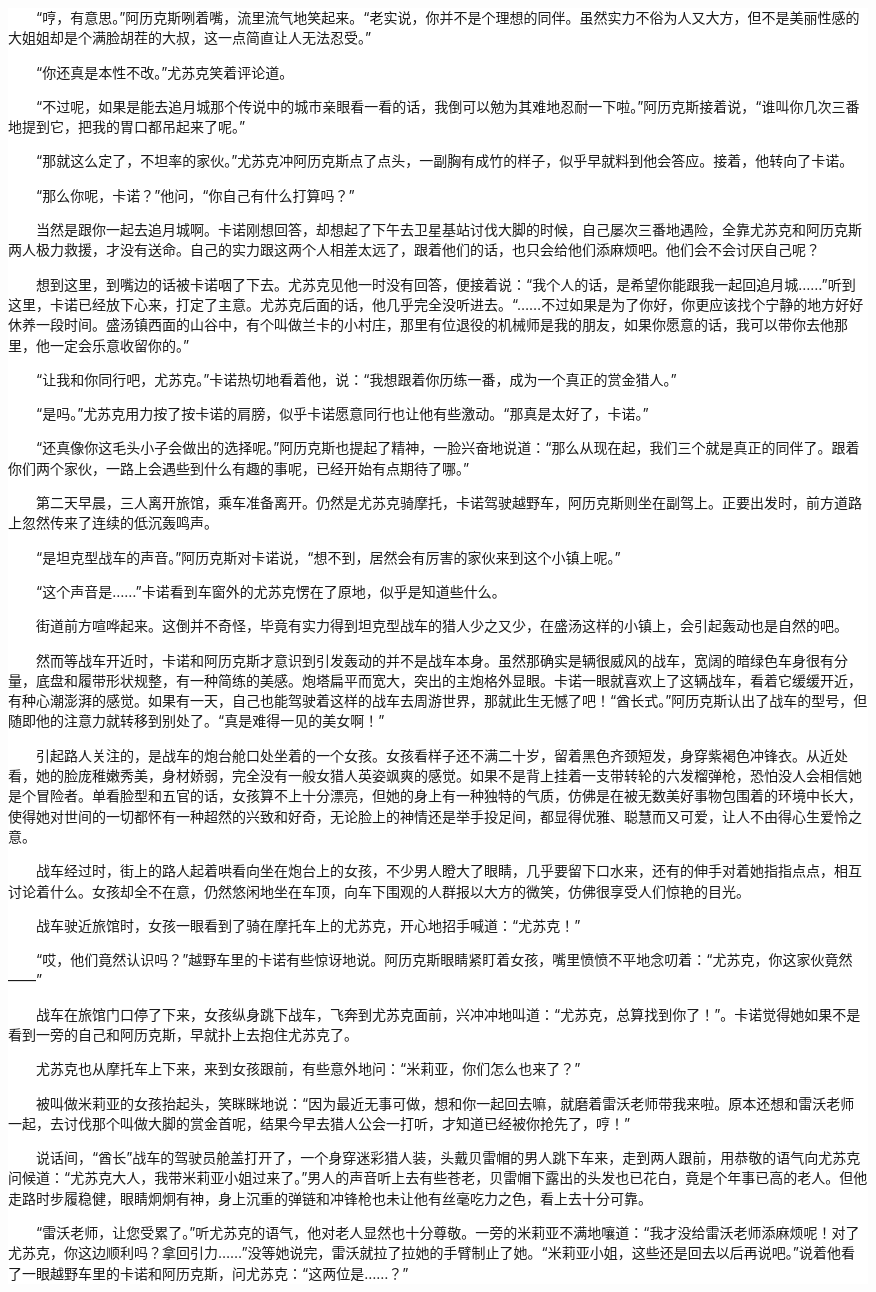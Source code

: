 &ensp;&ensp;&ensp;&ensp;“哼，有意思。”阿历克斯咧着嘴，流里流气地笑起来。“老实说，你并不是个理想的同伴。虽然实力不俗为人又大方，但不是美丽性感的大姐姐却是个满脸胡茬的大叔，这一点简直让人无法忍受。”

&ensp;&ensp;&ensp;&ensp;“你还真是本性不改。”尤苏克笑着评论道。

&ensp;&ensp;&ensp;&ensp;“不过呢，如果是能去追月城那个传说中的城市亲眼看一看的话，我倒可以勉为其难地忍耐一下啦。”阿历克斯接着说，“谁叫你几次三番地提到它，把我的胃口都吊起来了呢。”

&ensp;&ensp;&ensp;&ensp;“那就这么定了，不坦率的家伙。”尤苏克冲阿历克斯点了点头，一副胸有成竹的样子，似乎早就料到他会答应。接着，他转向了卡诺。

&ensp;&ensp;&ensp;&ensp;“那么你呢，卡诺？”他问，“你自己有什么打算吗？”

&ensp;&ensp;&ensp;&ensp;当然是跟你一起去追月城啊。卡诺刚想回答，却想起了下午去卫星基站讨伐大脚的时候，自己屡次三番地遇险，全靠尤苏克和阿历克斯两人极力救援，才没有送命。自己的实力跟这两个人相差太远了，跟着他们的话，也只会给他们添麻烦吧。他们会不会讨厌自己呢？

&ensp;&ensp;&ensp;&ensp;想到这里，到嘴边的话被卡诺咽了下去。尤苏克见他一时没有回答，便接着说：“我个人的话，是希望你能跟我一起回追月城……”听到这里，卡诺已经放下心来，打定了主意。尤苏克后面的话，他几乎完全没听进去。“……不过如果是为了你好，你更应该找个宁静的地方好好休养一段时间。盛汤镇西面的山谷中，有个叫做兰卡的小村庄，那里有位退役的机械师是我的朋友，如果你愿意的话，我可以带你去他那里，他一定会乐意收留你的。”

&ensp;&ensp;&ensp;&ensp;“让我和你同行吧，尤苏克。”卡诺热切地看着他，说：“我想跟着你历练一番，成为一个真正的赏金猎人。”

&ensp;&ensp;&ensp;&ensp;“是吗。”尤苏克用力按了按卡诺的肩膀，似乎卡诺愿意同行也让他有些激动。“那真是太好了，卡诺。”

&ensp;&ensp;&ensp;&ensp;“还真像你这毛头小子会做出的选择呢。”阿历克斯也提起了精神，一脸兴奋地说道：“那么从现在起，我们三个就是真正的同伴了。跟着你们两个家伙，一路上会遇些到什么有趣的事呢，已经开始有点期待了哪。”

&ensp;&ensp;&ensp;&ensp;第二天早晨，三人离开旅馆，乘车准备离开。仍然是尤苏克骑摩托，卡诺驾驶越野车，阿历克斯则坐在副驾上。正要出发时，前方道路上忽然传来了连续的低沉轰鸣声。

&ensp;&ensp;&ensp;&ensp;“是坦克型战车的声音。”阿历克斯对卡诺说，“想不到，居然会有厉害的家伙来到这个小镇上呢。”

&ensp;&ensp;&ensp;&ensp;“这个声音是……”卡诺看到车窗外的尤苏克愣在了原地，似乎是知道些什么。

&ensp;&ensp;&ensp;&ensp;街道前方喧哗起来。这倒并不奇怪，毕竟有实力得到坦克型战车的猎人少之又少，在盛汤这样的小镇上，会引起轰动也是自然的吧。

&ensp;&ensp;&ensp;&ensp;然而等战车开近时，卡诺和阿历克斯才意识到引发轰动的并不是战车本身。虽然那确实是辆很威风的战车，宽阔的暗绿色车身很有分量，底盘和履带形状规整，有一种简练的美感。炮塔扁平而宽大，突出的主炮格外显眼。卡诺一眼就喜欢上了这辆战车，看着它缓缓开近，有种心潮澎湃的感觉。如果有一天，自己也能驾驶着这样的战车去周游世界，那就此生无憾了吧！“酋长式。”阿历克斯认出了战车的型号，但随即他的注意力就转移到别处了。“真是难得一见的美女啊！”

&ensp;&ensp;&ensp;&ensp;引起路人关注的，是战车的炮台舱口处坐着的一个女孩。女孩看样子还不满二十岁，留着黑色齐颈短发，身穿紫褐色冲锋衣。从近处看，她的脸庞稚嫩秀美，身材娇弱，完全没有一般女猎人英姿飒爽的感觉。如果不是背上挂着一支带转轮的六发榴弹枪，恐怕没人会相信她是个冒险者。单看脸型和五官的话，女孩算不上十分漂亮，但她的身上有一种独特的气质，仿佛是在被无数美好事物包围着的环境中长大，使得她对世间的一切都怀有一种超然的兴致和好奇，无论脸上的神情还是举手投足间，都显得优雅、聪慧而又可爱，让人不由得心生爱怜之意。

&ensp;&ensp;&ensp;&ensp;战车经过时，街上的路人起着哄看向坐在炮台上的女孩，不少男人瞪大了眼睛，几乎要留下口水来，还有的伸手对着她指指点点，相互讨论着什么。女孩却全不在意，仍然悠闲地坐在车顶，向车下围观的人群报以大方的微笑，仿佛很享受人们惊艳的目光。

&ensp;&ensp;&ensp;&ensp;战车驶近旅馆时，女孩一眼看到了骑在摩托车上的尤苏克，开心地招手喊道：“尤苏克！”

&ensp;&ensp;&ensp;&ensp;“哎，他们竟然认识吗？”越野车里的卡诺有些惊讶地说。阿历克斯眼睛紧盯着女孩，嘴里愤愤不平地念叨着：“尤苏克，你这家伙竟然——”

&ensp;&ensp;&ensp;&ensp;战车在旅馆门口停了下来，女孩纵身跳下战车，飞奔到尤苏克面前，兴冲冲地叫道：“尤苏克，总算找到你了！”。卡诺觉得她如果不是看到一旁的自己和阿历克斯，早就扑上去抱住尤苏克了。

&ensp;&ensp;&ensp;&ensp;尤苏克也从摩托车上下来，来到女孩跟前，有些意外地问：“米莉亚，你们怎么也来了？”

&ensp;&ensp;&ensp;&ensp;被叫做米莉亚的女孩抬起头，笑眯眯地说：“因为最近无事可做，想和你一起回去嘛，就磨着雷沃老师带我来啦。原本还想和雷沃老师一起，去讨伐那个叫做大脚的赏金首呢，结果今早去猎人公会一打听，才知道已经被你抢先了，哼！”

&ensp;&ensp;&ensp;&ensp;说话间，“酋长”战车的驾驶员舱盖打开了，一个身穿迷彩猎人装，头戴贝雷帽的男人跳下车来，走到两人跟前，用恭敬的语气向尤苏克问候道：“尤苏克大人，我带米莉亚小姐过来了。”男人的声音听上去有些苍老，贝雷帽下露出的头发也已花白，竟是个年事已高的老人。但他走路时步履稳健，眼睛炯炯有神，身上沉重的弹链和冲锋枪也未让他有丝毫吃力之色，看上去十分可靠。

&ensp;&ensp;&ensp;&ensp;“雷沃老师，让您受累了。”听尤苏克的语气，他对老人显然也十分尊敬。一旁的米莉亚不满地嚷道：“我才没给雷沃老师添麻烦呢！对了尤苏克，你这边顺利吗？拿回引力……”没等她说完，雷沃就拉了拉她的手臂制止了她。“米莉亚小姐，这些还是回去以后再说吧。”说着他看了一眼越野车里的卡诺和阿历克斯，问尤苏克：“这两位是……？”
